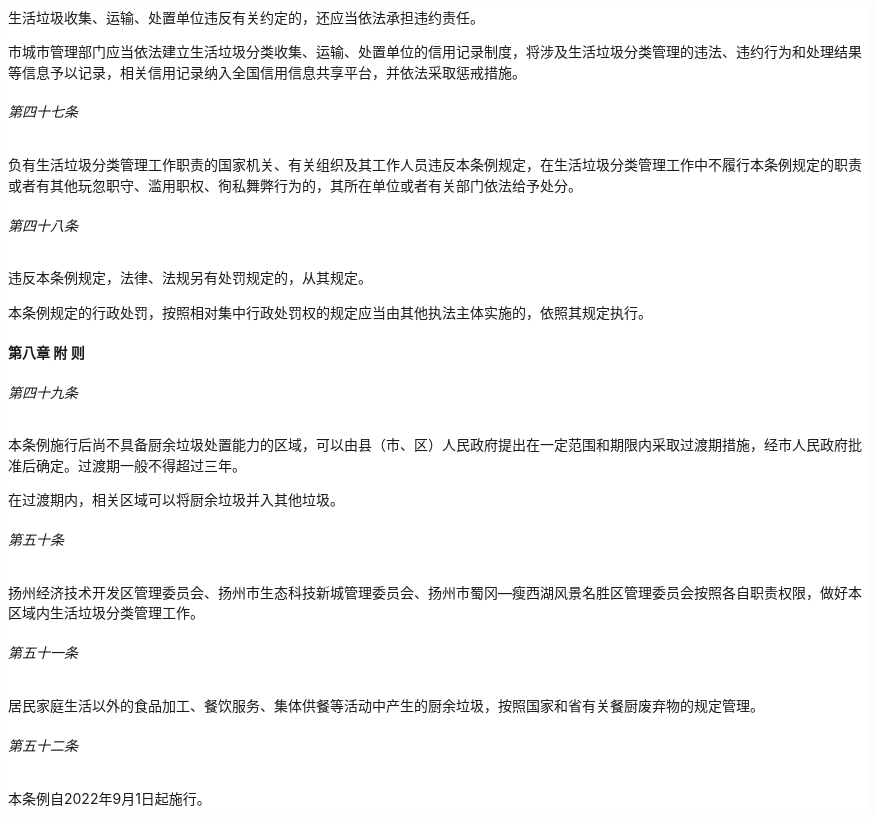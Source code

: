 生活垃圾收集、运输、处置单位违反有关约定的，还应当依法承担违约责任。

市城市管理部门应当依法建立生活垃圾分类收集、运输、处置单位的信用记录制度，将涉及生活垃圾分类管理的违法、违约行为和处理结果等信息予以记录，相关信用记录纳入全国信用信息共享平台，并依法采取惩戒措施。

###### 第四十七条

负有生活垃圾分类管理工作职责的国家机关、有关组织及其工作人员违反本条例规定，在生活垃圾分类管理工作中不履行本条例规定的职责或者有其他玩忽职守、滥用职权、徇私舞弊行为的，其所在单位或者有关部门依法给予处分。

###### 第四十八条

违反本条例规定，法律、法规另有处罚规定的，从其规定。

本条例规定的行政处罚，按照相对集中行政处罚权的规定应当由其他执法主体实施的，依照其规定执行。

#### 第八章 附 则

###### 第四十九条

本条例施行后尚不具备厨余垃圾处置能力的区域，可以由县（市、区）人民政府提出在一定范围和期限内采取过渡期措施，经市人民政府批准后确定。过渡期一般不得超过三年。

在过渡期内，相关区域可以将厨余垃圾并入其他垃圾。

###### 第五十条

扬州经济技术开发区管理委员会、扬州市生态科技新城管理委员会、扬州市蜀冈—瘦西湖风景名胜区管理委员会按照各自职责权限，做好本区域内生活垃圾分类管理工作。

###### 第五十一条

居民家庭生活以外的食品加工、餐饮服务、集体供餐等活动中产生的厨余垃圾，按照国家和省有关餐厨废弃物的规定管理。

###### 第五十二条

本条例自2022年9月1日起施行。
